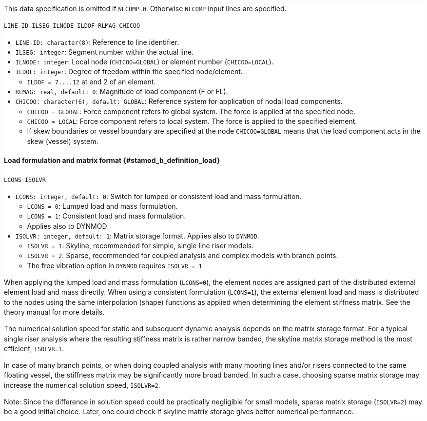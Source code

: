 This data specification is omitted if `NLCOMP=0`. Otherwise `NLCOMP` input lines are specified.

~~~
LINE-ID ILSEG ILNODE ILDOF RLMAG CHICOO
~~~

- `LINE-ID: character(8)`: Reference to line identifier.
- `ILSEG: integer`: Segment number within the actual line.
- `ILNODE: integer`: Local node (`CHICOO=GLOBAL`) or element number (`CHICOO=LOCAL`).
- `ILDOF: integer`: Degree of freedom within the specified node/element.
    - `ILDOF = 7....12` at end 2 of an element.
- `RLMAG: real, default: 0`: Magnitude of load component (F or FL).
- `CHICOO: character(6), default: GLOBAL`: Reference system for application of nodal load components.
    - `CHICOO = GLOBAL`: Force component refers to global system.
    The force is applied at the specified node.
    - `CHICOO = LOCAL`: Force component refers to local system.
    The force is applied to the specified element.
    - If skew boundaries or vessel boundary are specified at the node `CHICOO=GLOBAL` means that the load component acts in the skew (vessel) system.




#### Load formulation and matrix format {#stamod_b_definition_load}

~~~
LCONS ISOLVR
~~~

- `LCONS: integer, default: 0`: Switch for lumped or consistent load and mass formulation.
    - `LCONS = 0`: Lumped load and mass formulation.
    - `LCONS = 1`: Consistent load and mass formulation.
    - Applies also to DYNMOD
- `ISOLVR: integer, default: 1`: Matrix storage format. Applies also to `DYNMOD`.
    - `ISOLVR = 1`: Skyline, recommended for simple, single line riser models.
    - `ISOLVR = 2`: Sparse, recommended for coupled analysis and complex models with branch points.
    - The free vibration option in `DYNMOD` requires `ISOLVR = 1`

When applying the lumped load and mass formulation (`LCONS=0`), the element nodes are assigned
part of the distributed external element load and mass directly. When using a consistent formulation
(`LCONS=1`), the external element load and mass is distributed to the nodes using the same
interpolation (shape) functions as applied when determining the element stiffness matrix.
See the theory manual for more details.

The numerical solution speed for static and subsequent dynamic analysis depends on the matrix
storage format. For a typical single riser analysis where the resulting stiffness matrix is rather
narrow banded, the skyline matrix storage method is the most efficient, `ISOLVR=1`.

In case of many branch points, or when doing coupled analysis with many mooring lines and/or
risers connected to the same floating vessel, the stiffness matrix may be significantly more
broad banded. In such a case, choosing sparse matrix storage may increase the numerical solution
speed, `ISOLVR=2`.

Note: Since the difference in solution speed could be practically negligible for small models,
sparse matrix storage (`ISOLVR=2`) may be a good initial choice. Later, one could check if
skyline matrix storage gives better numerical performance.
